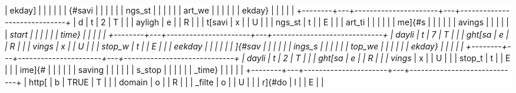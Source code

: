| ekday] |   |                      |   |                             |
| {#savi |   |                      |   |                             |
| ngs_st |   |                      |   |                             |
| art_we |   |                      |   |                             |
| ekday} |   |                      |   |                             |
+--------+---+----------------------+---+-----------------------------+
| d      | t | 2                    | T |                             |
| ayligh | e |                      | R |                             |
| t[savi | x |                      | U |                             |
| ngs_st | t |                      | E |                             |
| art_ti |   |                      |   |                             |
| me]{#s |   |                      |   |                             |
| avings |   |                      |   |                             |
| _start |   |                      |   |                             |
| _time} |   |                      |   |                             |
+--------+---+----------------------+---+-----------------------------+
| dayli  | t | 7                    | T |                             |
| ght[sa | e |                      | R |                             |
| vings_ | x |                      | U |                             |
| stop_w | t |                      | E |                             |
| eekday |   |                      |   |                             |
| ]{#sav |   |                      |   |                             |
| ings_s |   |                      |   |                             |
| top_we |   |                      |   |                             |
| ekday} |   |                      |   |                             |
+--------+---+----------------------+---+-----------------------------+
| dayli  | t | 2                    | T |                             |
| ght[sa | e |                      | R |                             |
| vings_ | x |                      | U |                             |
| stop_t | t |                      | E |                             |
| ime]{# |   |                      |   |                             |
| saving |   |                      |   |                             |
| s_stop |   |                      |   |                             |
| _time} |   |                      |   |                             |
+--------+---+----------------------+---+-----------------------------+
| http[  | b | TRUE                 | T |                             |
| domain | o |                      | R |                             |
| _filte | o |                      | U |                             |
| r]{#do | l |                      | E |                             |